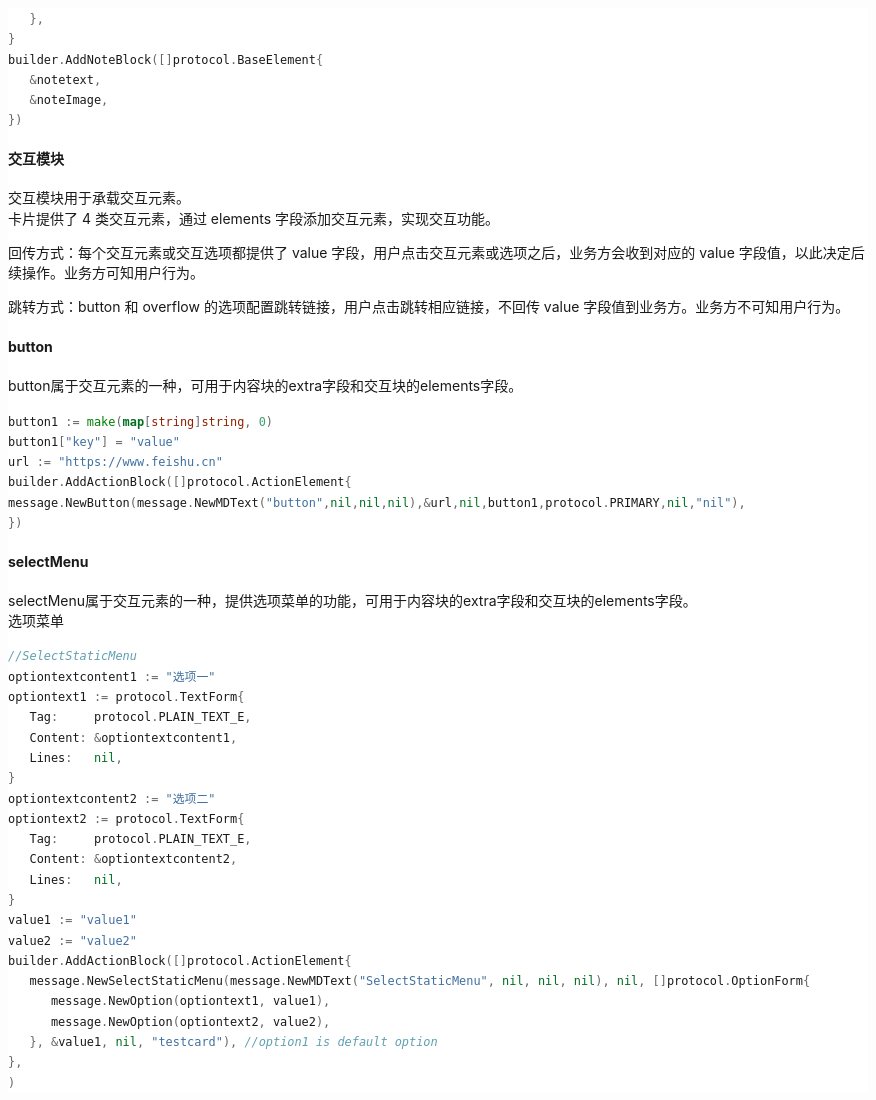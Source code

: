 ```go
   },
}
builder.AddNoteBlock([]protocol.BaseElement{
   &notetext,
   &noteImage,
})
```
  
#### 交互模块  
交互模块用于承载交互元素。    
卡片提供了 4 类交互元素，通过 elements 字段添加交互元素，实现交互功能。    

回传方式：每个交互元素或交互选项都提供了 value 字段，用户点击交互元素或选项之后，业务方会收到对应的 value 字段值，以此决定后续操作。业务方可知用户行为。    

跳转方式：button 和 overflow 的选项配置跳转链接，用户点击跳转相应链接，不回传 value 字段值到业务方。业务方不可知用户行为。    

#### button  
button属于交互元素的一种，可用于内容块的extra字段和交互块的elements字段。    
```go
button1 := make(map[string]string, 0)
button1["key"] = "value"
url := "https://www.feishu.cn"
builder.AddActionBlock([]protocol.ActionElement{
message.NewButton(message.NewMDText("button",nil,nil,nil),&url,nil,button1,protocol.PRIMARY,nil,"nil"),
})
```
  
#### selectMenu  
selectMenu属于交互元素的一种，提供选项菜单的功能，可用于内容块的extra字段和交互块的elements字段。    
选项菜单  
```go
//SelectStaticMenu
optiontextcontent1 := "选项一"
optiontext1 := protocol.TextForm{
   Tag:     protocol.PLAIN_TEXT_E,
   Content: &optiontextcontent1,
   Lines:   nil,
}
optiontextcontent2 := "选项二"
optiontext2 := protocol.TextForm{
   Tag:     protocol.PLAIN_TEXT_E,
   Content: &optiontextcontent2,
   Lines:   nil,
}
value1 := "value1"
value2 := "value2"
builder.AddActionBlock([]protocol.ActionElement{
   message.NewSelectStaticMenu(message.NewMDText("SelectStaticMenu", nil, nil, nil), nil, []protocol.OptionForm{
      message.NewOption(optiontext1, value1),
      message.NewOption(optiontext2, value2),
   }, &value1, nil, "testcard"), //option1 is default option
},
)
```
    
